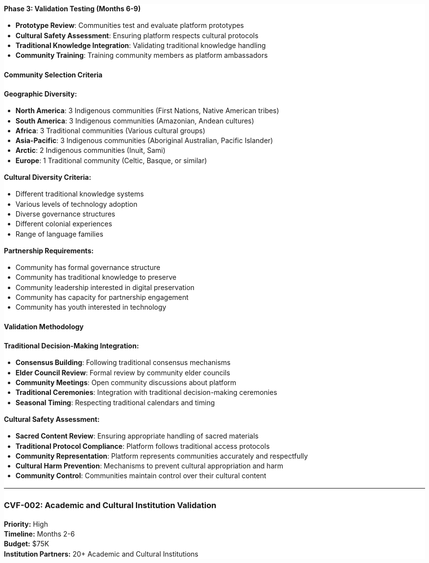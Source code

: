 **Phase 3: Validation Testing (Months 6-9)**

- **Prototype Review**: Communities test and evaluate platform prototypes
- **Cultural Safety Assessment**: Ensuring platform respects cultural protocols
- **Traditional Knowledge Integration**: Validating traditional knowledge handling
- **Community Training**: Training community members as platform ambassadors

#### Community Selection Criteria

**Geographic Diversity:**

- **North America**: 3 Indigenous communities (First Nations, Native American tribes)
- **South America**: 3 Indigenous communities (Amazonian, Andean cultures)
- **Africa**: 3 Traditional communities (Various cultural groups)
- **Asia-Pacific**: 3 Indigenous communities (Aboriginal Australian, Pacific Islander)
- **Arctic**: 2 Indigenous communities (Inuit, Sami)
- **Europe**: 1 Traditional community (Celtic, Basque, or similar)

**Cultural Diversity Criteria:**

- Different traditional knowledge systems
- Various levels of technology adoption
- Diverse governance structures
- Different colonial experiences
- Range of language families

**Partnership Requirements:**

- Community has formal governance structure
- Community has traditional knowledge to preserve
- Community leadership interested in digital preservation
- Community has capacity for partnership engagement
- Community has youth interested in technology

#### Validation Methodology

**Traditional Decision-Making Integration:**

- **Consensus Building**: Following traditional consensus mechanisms
- **Elder Council Review**: Formal review by community elder councils
- **Community Meetings**: Open community discussions about platform
- **Traditional Ceremonies**: Integration with traditional decision-making ceremonies
- **Seasonal Timing**: Respecting traditional calendars and timing

**Cultural Safety Assessment:**

- **Sacred Content Review**: Ensuring appropriate handling of sacred materials
- **Traditional Protocol Compliance**: Platform follows traditional access protocols
- **Community Representation**: Platform represents communities accurately and respectfully
- **Cultural Harm Prevention**: Mechanisms to prevent cultural appropriation and harm
- **Community Control**: Communities maintain control over their cultural content

---

### CVF-002: Academic and Cultural Institution Validation

**Priority:** High  
**Timeline:** Months 2-6  
**Budget:** $75K  
**Institution Partners:** 20+ Academic and Cultural Institutions
